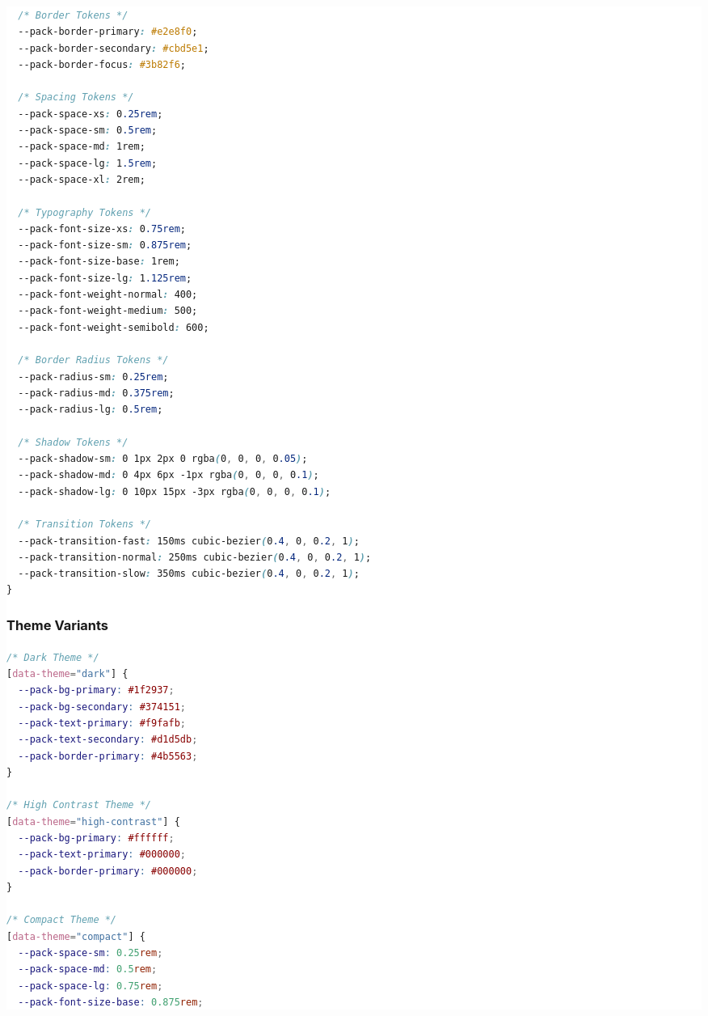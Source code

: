 ```css
  /* Border Tokens */
  --pack-border-primary: #e2e8f0;
  --pack-border-secondary: #cbd5e1;
  --pack-border-focus: #3b82f6;
  
  /* Spacing Tokens */
  --pack-space-xs: 0.25rem;
  --pack-space-sm: 0.5rem;
  --pack-space-md: 1rem;
  --pack-space-lg: 1.5rem;
  --pack-space-xl: 2rem;
  
  /* Typography Tokens */
  --pack-font-size-xs: 0.75rem;
  --pack-font-size-sm: 0.875rem;
  --pack-font-size-base: 1rem;
  --pack-font-size-lg: 1.125rem;
  --pack-font-weight-normal: 400;
  --pack-font-weight-medium: 500;
  --pack-font-weight-semibold: 600;
  
  /* Border Radius Tokens */
  --pack-radius-sm: 0.25rem;
  --pack-radius-md: 0.375rem;
  --pack-radius-lg: 0.5rem;
  
  /* Shadow Tokens */
  --pack-shadow-sm: 0 1px 2px 0 rgba(0, 0, 0, 0.05);
  --pack-shadow-md: 0 4px 6px -1px rgba(0, 0, 0, 0.1);
  --pack-shadow-lg: 0 10px 15px -3px rgba(0, 0, 0, 0.1);
  
  /* Transition Tokens */
  --pack-transition-fast: 150ms cubic-bezier(0.4, 0, 0.2, 1);
  --pack-transition-normal: 250ms cubic-bezier(0.4, 0, 0.2, 1);
  --pack-transition-slow: 350ms cubic-bezier(0.4, 0, 0.2, 1);
}
```

### Theme Variants

```css
/* Dark Theme */
[data-theme="dark"] {
  --pack-bg-primary: #1f2937;
  --pack-bg-secondary: #374151;
  --pack-text-primary: #f9fafb;
  --pack-text-secondary: #d1d5db;
  --pack-border-primary: #4b5563;
}

/* High Contrast Theme */
[data-theme="high-contrast"] {
  --pack-bg-primary: #ffffff;
  --pack-text-primary: #000000;
  --pack-border-primary: #000000;
}

/* Compact Theme */
[data-theme="compact"] {
  --pack-space-sm: 0.25rem;
  --pack-space-md: 0.5rem;
  --pack-space-lg: 0.75rem;
  --pack-font-size-base: 0.875rem;
```

  [key: string]: any